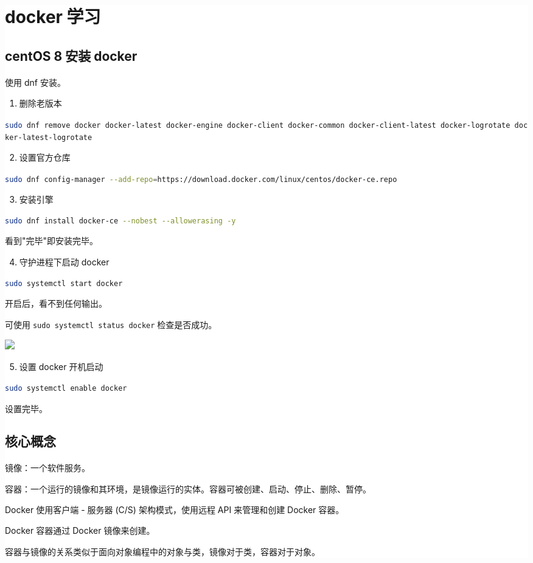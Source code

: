 # docker 学习

## centOS 8 安装 docker

使用 dnf 安装。

1. 删除老版本

```bash
sudo dnf remove docker docker-latest docker-engine docker-client docker-common docker-client-latest docker-logrotate docker-latest-logrotate
```

2. 设置官方仓库

```bash
sudo dnf config-manager --add-repo=https://download.docker.com/linux/centos/docker-ce.repo
```

3. 安装引擎

```bash
sudo dnf install docker-ce --nobest --allowerasing -y
```

看到"完毕"即安装完毕。

4. 守护进程下启动 docker

```bash
sudo systemctl start docker
```

开启后，看不到任何输出。

可使用 `sudo systemctl status docker` 检查是否成功。

![](https://tva1.sinaimg.cn/large/e6c9d24egy1h0wh9ut402j210s0cywha.jpg)

5. 设置 docker 开机启动

```bash
sudo systemctl enable docker
```

设置完毕。

## 核心概念

镜像：一个软件服务。

容器：一个运行的镜像和其环境，是镜像运行的实体。容器可被创建、启动、停止、删除、暂停。

Docker 使用客户端 - 服务器 (C/S) 架构模式，使用远程 API 来管理和创建 Docker 容器。

Docker 容器通过 Docker 镜像来创建。

容器与镜像的关系类似于面向对象编程中的对象与类，镜像对于类，容器对于对象。
